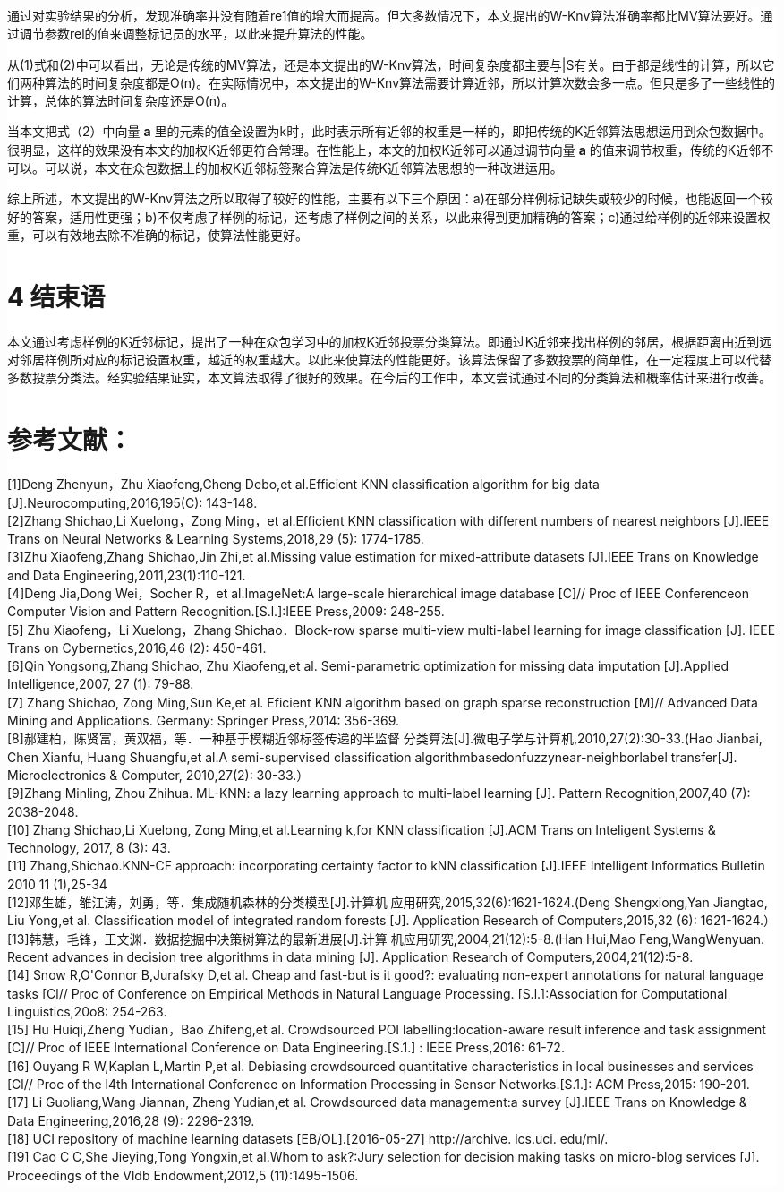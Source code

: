 通过对实验结果的分析，发现准确率并没有随着re1值的增大而提高。但大多数情况下，本文提出的W-Knv算法准确率都比MV算法要好。通过调节参数rel的值来调整标记员的水平，以此来提升算法的性能。

从(1)式和(2)中可以看出，无论是传统的MV算法，还是本文提出的W-Knv算法，时间复杂度都主要与|S有关。由于都是线性的计算，所以它们两种算法的时间复杂度都是O(n)。在实际情况中，本文提出的W-Knv算法需要计算近邻，所以计算次数会多一点。但只是多了一些线性的计算，总体的算法时间复杂度还是O(n)。

当本文把式（2）中向量 $\pmb { a }$ 里的元素的值全设置为k时，此时表示所有近邻的权重是一样的，即把传统的K近邻算法思想运用到众包数据中。很明显，这样的效果没有本文的加权K近邻更符合常理。在性能上，本文的加权K近邻可以通过调节向量 $\pmb { a }$ 的值来调节权重，传统的K近邻不可以。可以说，本文在众包数据上的加权K近邻标签聚合算法是传统K近邻算法思想的一种改进运用。

综上所述，本文提出的W-Knv算法之所以取得了较好的性能，主要有以下三个原因：a)在部分样例标记缺失或较少的时候，也能返回一个较好的答案，适用性更强；b)不仅考虑了样例的标记，还考虑了样例之间的关系，以此来得到更加精确的答案；c)通过给样例的近邻来设置权重，可以有效地去除不准确的标记，使算法性能更好。

# 4 结束语

本文通过考虑样例的K近邻标记，提出了一种在众包学习中的加权K近邻投票分类算法。即通过K近邻来找出样例的邻居，根据距离由近到远对邻居样例所对应的标记设置权重，越近的权重越大。以此来使算法的性能更好。该算法保留了多数投票的简单性，在一定程度上可以代替多数投票分类法。经实验结果证实，本文算法取得了很好的效果。在今后的工作中，本文尝试通过不同的分类算法和概率估计来进行改善。

# 参考文献：

[1]Deng Zhenyun，Zhu Xiaofeng,Cheng Debo,et al.Efficient KNN classification algorithm for big data [J].Neurocomputing,2016,195(C): 143-148.   
[2]Zhang Shichao,Li Xuelong，Zong Ming，et al.Efficient KNN classification with different numbers of nearest neighbors [J].IEEE Trans on Neural Networks & Learning Systems,2018,29 (5): 1774-1785.   
[3]Zhu Xiaofeng,Zhang Shichao,Jin Zhi,et al.Missing value estimation for mixed-attribute datasets [J].IEEE Trans on Knowledge and Data Engineering,2011,23(1):110-121.   
[4]Deng Jia,Dong Wei，Socher R，et al.ImageNet:A large-scale hierarchical image database [C]// Proc of IEEE Conferenceon Computer Vision and Pattern Recognition.[S.l.]:IEEE Press,2009: 248-255.   
[5] Zhu Xiaofeng，Li Xuelong，Zhang Shichao．Block-row sparse multi-view multi-label learning for image classification [J]. IEEE Trans on Cybernetics,2016,46 (2): 450-461.   
[6]Qin Yongsong,Zhang Shichao, Zhu Xiaofeng,et al. Semi-parametric optimization for missing data imputation [J].Applied Intelligence,2007, 27 (1): 79-88.   
[7] Zhang Shichao, Zong Ming,Sun Ke,et al. Eficient KNN algorithm based on graph sparse reconstruction [M]// Advanced Data Mining and Applications. Germany: Springer Press,2014: 356-369.   
[8]郝建柏，陈贤富，黄双福，等．一种基于模糊近邻标签传递的半监督 分类算法[J].微电子学与计算机,2010,27(2):30-33.(Hao Jianbai, Chen Xianfu, Huang Shuangfu,et al.A semi-supervised classification algorithmbasedonfuzzynear-neighborlabel transfer[J]. Microelectronics & Computer, 2010,27(2): 30-33.）   
[9]Zhang Minling, Zhou Zhihua. ML-KNN: a lazy learning approach to multi-label learning [J]. Pattern Recognition,2007,40 (7): 2038-2048.   
[10] Zhang Shichao,Li Xuelong, Zong Ming,et al.Learning k,for KNN classification [J].ACM Trans on Inteligent Systems & Technology, 2017, 8 (3): 43.   
[11] Zhang,Shichao.KNN-CF approach: incorporating certainty factor to kNN classification [J].IEEE Intelligent Informatics Bulletin 2010 11 (1),25-34   
[12]邓生雄，雒江涛，刘勇，等．集成随机森林的分类模型[J].计算机 应用研究,2015,32(6):1621-1624.(Deng Shengxiong,Yan Jiangtao, Liu Yong,et al. Classification model of integrated random forests [J]. Application Research of Computers,2015,32 (6): 1621-1624.）   
[13]韩慧，毛锋，王文渊．数据挖掘中决策树算法的最新进展[J].计算 机应用研究,2004,21(12):5-8.(Han Hui,Mao Feng,WangWenyuan. Recent advances in decision tree algorithms in data mining [J]. Application Research of Computers,2004,21(12):5-8.   
[14] Snow R,O'Connor B,Jurafsky D,et al. Cheap and fast-but is it good?: evaluating non-expert annotations for natural language tasks [Cl// Proc of Conference on Empirical Methods in Natural Language Processing. [S.l.]:Association for Computational Linguistics,20o8: 254-263.   
[15] Hu Huiqi,Zheng Yudian，Bao Zhifeng,et al. Crowdsourced POI labelling:location-aware result inference and task assignment [C]// Proc of IEEE International Conference on Data Engineering.[S.1.] : IEEE Press,2016: 61-72.   
[16] Ouyang R W,Kaplan L,Martin P,et al. Debiasing crowdsourced quantitative characteristics in local businesses and services [Cl// Proc of the l4th International Conference on Information Processing in Sensor Networks.[S.1.]: ACM Press,2015: 190-201.   
[17] Li Guoliang,Wang Jiannan, Zheng Yudian,et al. Crowdsourced data management:a survey [J].IEEE Trans on Knowledge & Data Engineering,2016,28 (9): 2296-2319.   
[18] UCI repository of machine learning datasets [EB/OL].[2016-05-27] http://archive. ics.uci. edu/ml/.   
[19] Cao C C,She Jieying,Tong Yongxin,et al.Whom to ask?:Jury selection for decision making tasks on micro-blog services [J]. Proceedings of the Vldb Endowment,2012,5 (11):1495-1506.